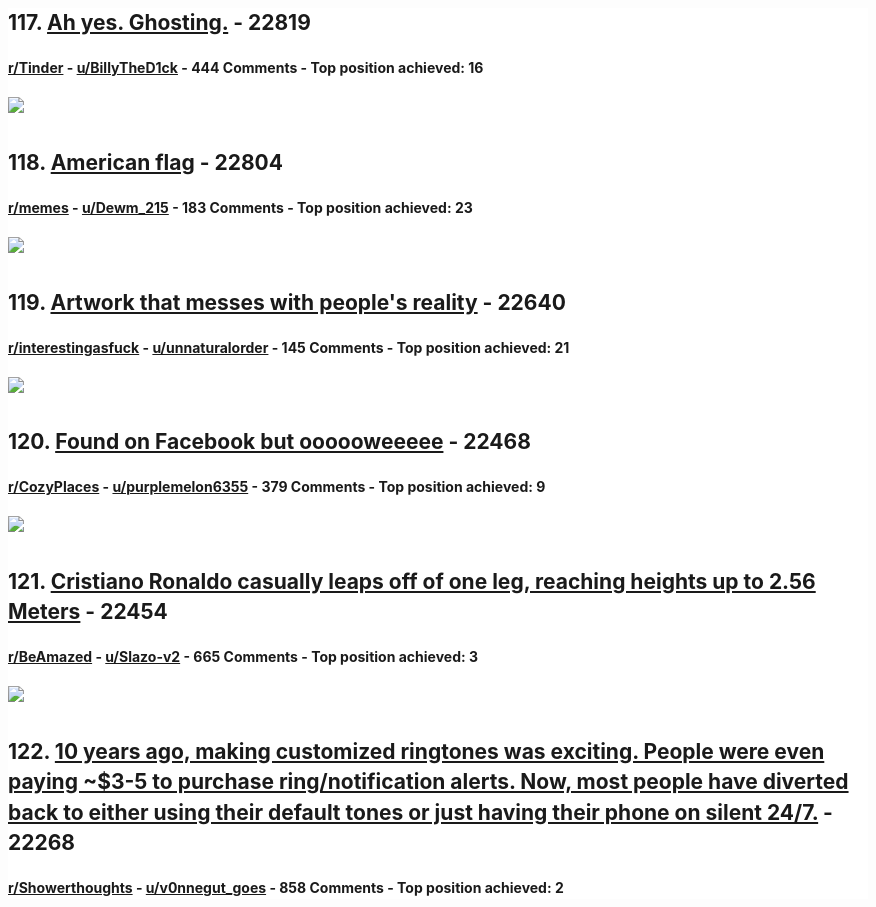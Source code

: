 ## 117. [Ah yes. Ghosting.](http://reddit.com/r/Tinder/comments/ec62vd/ah_yes_ghosting/) - 22819
#### [r/Tinder](http://reddit.com/r/Tinder) - [u/BillyTheD1ck](http://reddit.com/u/BillyTheD1ck) - 444 Comments - Top position achieved: 16

<a href="https://i.redd.it/uxfp0pf6wa541.jpg"><img src="https://b.thumbs.redditmedia.com/jxQugEvYu4TLyoH2jfvbudWFDmATE1ofLPUkeDMe_Kw.jpg"></img></a>

## 118. [American flag](http://reddit.com/r/memes/comments/ecgd84/american_flag/) - 22804
#### [r/memes](http://reddit.com/r/memes) - [u/Dewm_215](http://reddit.com/u/Dewm_215) - 183 Comments - Top position achieved: 23

<a href="https://i.redd.it/ydgvtg04pf541.jpg"><img src="https://b.thumbs.redditmedia.com/YXZo7l6iW85ui3qoKhBUMnRJeTBogpSbAppvhZf1mSo.jpg"></img></a>

## 119. [Artwork that messes with people's reality](http://reddit.com/r/interestingasfuck/comments/eccrx2/artwork_that_messes_with_peoples_reality/) - 22640
#### [r/interestingasfuck](http://reddit.com/r/interestingasfuck) - [u/unnaturalorder](http://reddit.com/u/unnaturalorder) - 145 Comments - Top position achieved: 21

<a href="https://gfycat.com/spectacularlightheartedgreendarnerdragonfly"><img src="https://b.thumbs.redditmedia.com/22hi1ZAoOFTxyCrCMomwdj3OJ7qN7IvP4kNNVDLEDIo.jpg"></img></a>

## 120. [Found on Facebook but oooooweeeee](http://reddit.com/r/CozyPlaces/comments/ecim1f/found_on_facebook_but_oooooweeeee/) - 22468
#### [r/CozyPlaces](http://reddit.com/r/CozyPlaces) - [u/purplemelon6355](http://reddit.com/u/purplemelon6355) - 379 Comments - Top position achieved: 9

<a href="https://i.redd.it/nvpxec88ig541.jpg"><img src="https://b.thumbs.redditmedia.com/k1jnJC1vV8pQ0olJLlq0kYFJZWRJ0w-uhoGJSKlf1wA.jpg"></img></a>

## 121. [Cristiano Ronaldo casually leaps off of one leg, reaching heights up to 2.56 Meters](http://reddit.com/r/BeAmazed/comments/eclnqs/cristiano_ronaldo_casually_leaps_off_of_one_leg/) - 22454
#### [r/BeAmazed](http://reddit.com/r/BeAmazed) - [u/Slazo-v2](http://reddit.com/u/Slazo-v2) - 665 Comments - Top position achieved: 3

<a href="https://gfycat.com/defenselesstintedermine"><img src="https://b.thumbs.redditmedia.com/cC0HEold15lEPwVjJwB6rMYq6jmvrOmkyWXO3ITLrkg.jpg"></img></a>

## 122. [10 years ago, making customized ringtones was exciting. People were even paying ~$3-5 to purchase ring/notification alerts. Now, most people have diverted back to either using their default tones or just having their phone on silent 24/7.](http://reddit.com/r/Showerthoughts/comments/ec8k02/10_years_ago_making_customized_ringtones_was/) - 22268
#### [r/Showerthoughts](http://reddit.com/r/Showerthoughts) - [u/v0nnegut_goes](http://reddit.com/u/v0nnegut_goes) - 858 Comments - Top position achieved: 2

